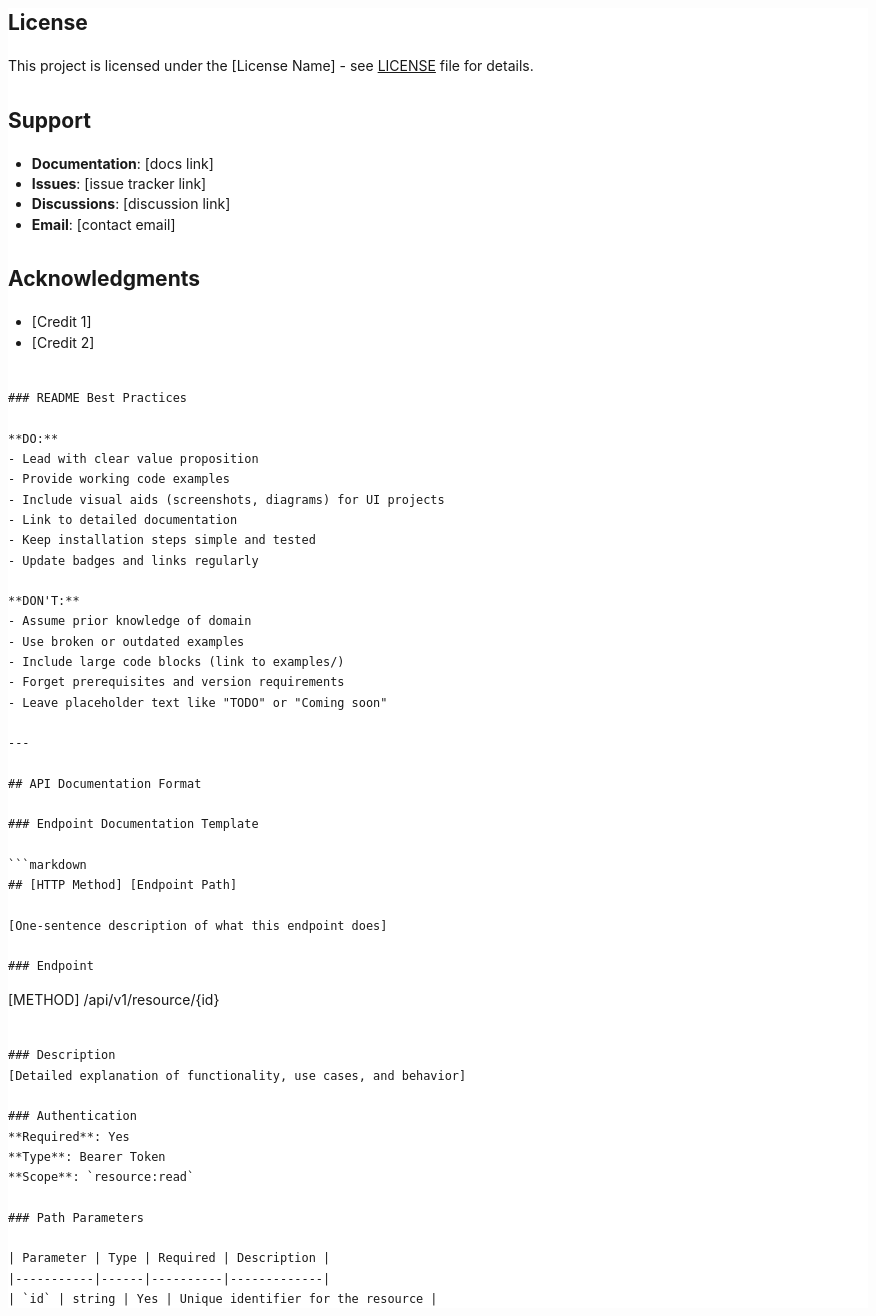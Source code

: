 ## License

This project is licensed under the [License Name] - see [LICENSE](LICENSE) file for details.

## Support

- **Documentation**: [docs link]
- **Issues**: [issue tracker link]
- **Discussions**: [discussion link]
- **Email**: [contact email]

## Acknowledgments

- [Credit 1]
- [Credit 2]
```

### README Best Practices

**DO:**
- Lead with clear value proposition
- Provide working code examples
- Include visual aids (screenshots, diagrams) for UI projects
- Link to detailed documentation
- Keep installation steps simple and tested
- Update badges and links regularly

**DON'T:**
- Assume prior knowledge of domain
- Use broken or outdated examples
- Include large code blocks (link to examples/)
- Forget prerequisites and version requirements
- Leave placeholder text like "TODO" or "Coming soon"

---

## API Documentation Format

### Endpoint Documentation Template

```markdown
## [HTTP Method] [Endpoint Path]

[One-sentence description of what this endpoint does]

### Endpoint
```
[METHOD] /api/v1/resource/{id}
```

### Description
[Detailed explanation of functionality, use cases, and behavior]

### Authentication
**Required**: Yes
**Type**: Bearer Token
**Scope**: `resource:read`

### Path Parameters

| Parameter | Type | Required | Description |
|-----------|------|----------|-------------|
| `id` | string | Yes | Unique identifier for the resource |
```